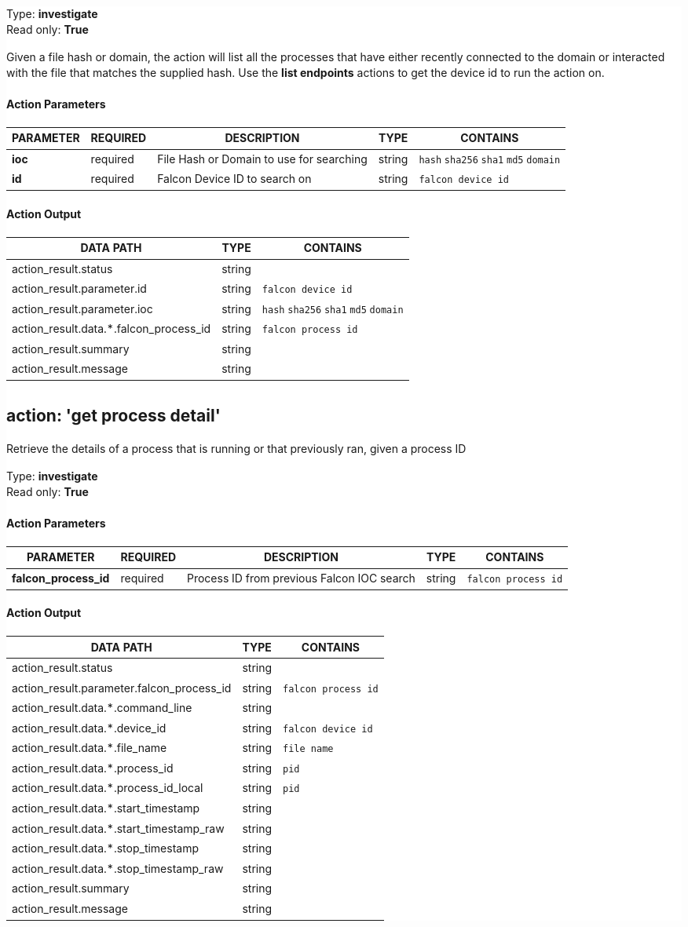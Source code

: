 Type: **investigate**  
Read only: **True**

Given a file hash or domain, the action will list all the processes that have either recently connected to the domain or interacted with the file that matches the supplied hash\. Use the <b>list endpoints</b> actions to get the device id to run the action on\.

#### Action Parameters
PARAMETER | REQUIRED | DESCRIPTION | TYPE | CONTAINS
--------- | -------- | ----------- | ---- | --------
**ioc** |  required  | File Hash or Domain to use for searching | string |  `hash`  `sha256`  `sha1`  `md5`  `domain` 
**id** |  required  | Falcon Device ID to search on | string |  `falcon device id` 

#### Action Output
DATA PATH | TYPE | CONTAINS
--------- | ---- | --------
action\_result\.status | string | 
action\_result\.parameter\.id | string |  `falcon device id` 
action\_result\.parameter\.ioc | string |  `hash`  `sha256`  `sha1`  `md5`  `domain` 
action\_result\.data\.\*\.falcon\_process\_id | string |  `falcon process id` 
action\_result\.summary | string | 
action\_result\.message | string |   

## action: 'get process detail'
Retrieve the details of a process that is running or that previously ran, given a process ID

Type: **investigate**  
Read only: **True**

#### Action Parameters
PARAMETER | REQUIRED | DESCRIPTION | TYPE | CONTAINS
--------- | -------- | ----------- | ---- | --------
**falcon\_process\_id** |  required  | Process ID from previous Falcon IOC search | string |  `falcon process id` 

#### Action Output
DATA PATH | TYPE | CONTAINS
--------- | ---- | --------
action\_result\.status | string | 
action\_result\.parameter\.falcon\_process\_id | string |  `falcon process id` 
action\_result\.data\.\*\.command\_line | string | 
action\_result\.data\.\*\.device\_id | string |  `falcon device id` 
action\_result\.data\.\*\.file\_name | string |  `file name` 
action\_result\.data\.\*\.process\_id | string |  `pid` 
action\_result\.data\.\*\.process\_id\_local | string |  `pid` 
action\_result\.data\.\*\.start\_timestamp | string | 
action\_result\.data\.\*\.start\_timestamp\_raw | string | 
action\_result\.data\.\*\.stop\_timestamp | string | 
action\_result\.data\.\*\.stop\_timestamp\_raw | string | 
action\_result\.summary | string | 
action\_result\.message | string |   
